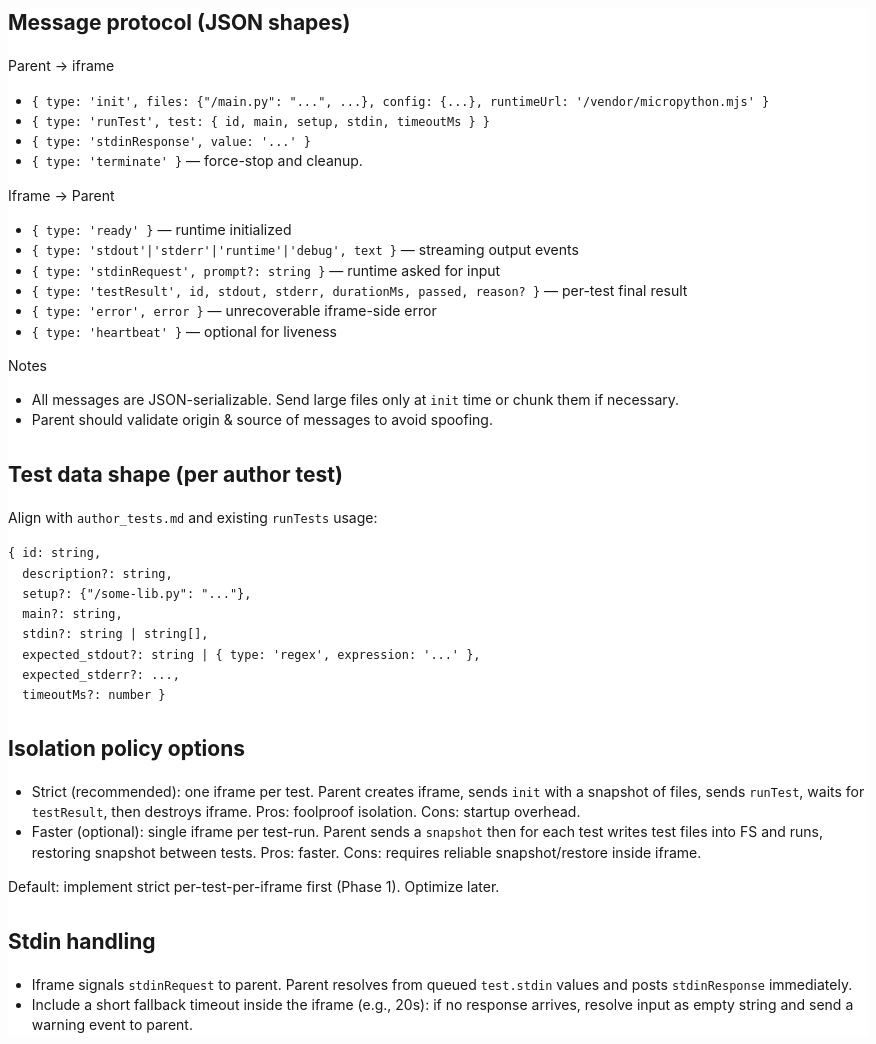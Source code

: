 ## Message protocol (JSON shapes)

Parent -> iframe
- `{ type: 'init', files: {"/main.py": "...", ...}, config: {...}, runtimeUrl: '/vendor/micropython.mjs' }`
- `{ type: 'runTest', test: { id, main, setup, stdin, timeoutMs } }`
- `{ type: 'stdinResponse', value: '...' }`
- `{ type: 'terminate' }` — force-stop and cleanup.

Iframe -> Parent
- `{ type: 'ready' }` — runtime initialized
- `{ type: 'stdout'|'stderr'|'runtime'|'debug', text }` — streaming output events
- `{ type: 'stdinRequest', prompt?: string }` — runtime asked for input
- `{ type: 'testResult', id, stdout, stderr, durationMs, passed, reason? }` — per-test final result
- `{ type: 'error', error }` — unrecoverable iframe-side error
- `{ type: 'heartbeat' }` — optional for liveness

Notes
- All messages are JSON-serializable. Send large files only at `init` time or chunk them if necessary.
- Parent should validate origin & source of messages to avoid spoofing.

## Test data shape (per author test)

Align with `author_tests.md` and existing `runTests` usage:
```
{ id: string,
  description?: string,
  setup?: {"/some-lib.py": "..."},
  main?: string,
  stdin?: string | string[],
  expected_stdout?: string | { type: 'regex', expression: '...' },
  expected_stderr?: ...,
  timeoutMs?: number }
```

## Isolation policy options

- Strict (recommended): one iframe per test. Parent creates iframe, sends `init` with a snapshot of files, sends `runTest`, waits for `testResult`, then destroys iframe. Pros: foolproof isolation. Cons: startup overhead.
- Faster (optional): single iframe per test-run. Parent sends a `snapshot` then for each test writes test files into FS and runs, restoring snapshot between tests. Pros: faster. Cons: requires reliable snapshot/restore inside iframe.

Default: implement strict per-test-per-iframe first (Phase 1). Optimize later.

## Stdin handling

- Iframe signals `stdinRequest` to parent. Parent resolves from queued `test.stdin` values and posts `stdinResponse` immediately.
- Include a short fallback timeout inside the iframe (e.g., 20s): if no response arrives, resolve input as empty string and send a warning event to parent.
